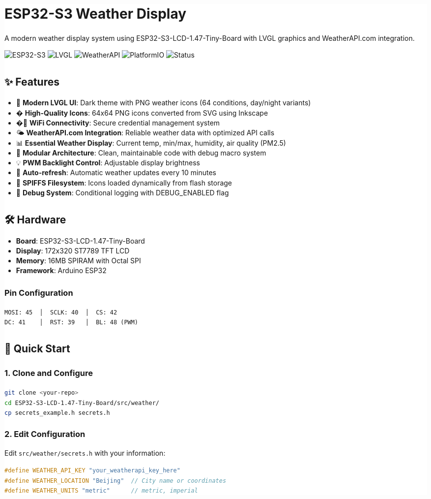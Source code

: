 # ESP32-S3 Weather Display

A modern weather display system using ESP32-S3-LCD-1.47-Tiny-Board with LVGL graphics and WeatherAPI.com integration.

![ESP32-S3](https://img.shields.io/badge/ESP32-S3-blue)
![LVGL](https://img.shields.io/badge/LVGL-9.4.0-green)
![WeatherAPI](https://img.shields.io/badge/WeatherAPI.com-Integrated-blue)
![PlatformIO](https://img.shields.io/badge/PlatformIO-Compatible-orange)
![Status](https://img.shields.io/badge/Build-Successful-brightgreen)

## ✨ Features

- 🎨 **Modern LVGL UI**: Dark theme with PNG weather icons (64 conditions, day/night variants)
- �️ **High-Quality Icons**: 64x64 PNG icons converted from SVG using Inkscape
- �📶 **WiFi Connectivity**: Secure credential management system
- 🌤️ **WeatherAPI.com Integration**: Reliable weather data with optimized API calls
- 📊 **Essential Weather Display**: Current temp, min/max, humidity, air quality (PM2.5)
- 🔧 **Modular Architecture**: Clean, maintainable code with debug macro system
- 💡 **PWM Backlight Control**: Adjustable display brightness
- 🔄 **Auto-refresh**: Automatic weather updates every 10 minutes
- 💾 **SPIFFS Filesystem**: Icons loaded dynamically from flash storage
- 🐛 **Debug System**: Conditional logging with DEBUG_ENABLED flag

## 🛠️ Hardware

- **Board**: ESP32-S3-LCD-1.47-Tiny-Board
- **Display**: 172x320 ST7789 TFT LCD
- **Memory**: 16MB SPIRAM with Octal SPI
- **Framework**: Arduino ESP32

### Pin Configuration
```
MOSI: 45  │  SCLK: 40  │  CS: 42
DC: 41    │  RST: 39   │  BL: 48 (PWM)
```

## 🚀 Quick Start

### 1. Clone and Configure
```bash
git clone <your-repo>
cd ESP32-S3-LCD-1.47-Tiny-Board/src/weather/
cp secrets_example.h secrets.h
```

### 2. Edit Configuration
Edit `src/weather/secrets.h` with your information:
```cpp
#define WEATHER_API_KEY "your_weatherapi_key_here"
#define WEATHER_LOCATION "Beijing"  // City name or coordinates
#define WEATHER_UNITS "metric"      // metric, imperial
```
